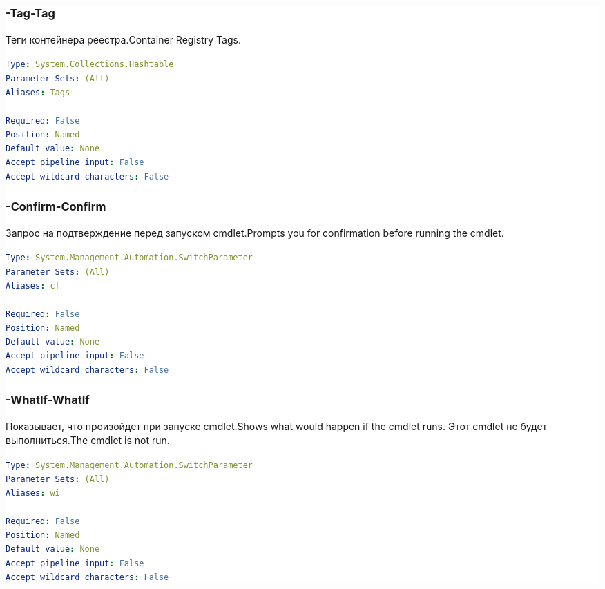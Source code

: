 ### <span data-ttu-id="3edee-130">-Tag</span><span class="sxs-lookup"><span data-stu-id="3edee-130">-Tag</span></span>
<span data-ttu-id="3edee-131">Теги контейнера реестра.</span><span class="sxs-lookup"><span data-stu-id="3edee-131">Container Registry Tags.</span></span>

```yaml
Type: System.Collections.Hashtable
Parameter Sets: (All)
Aliases: Tags

Required: False
Position: Named
Default value: None
Accept pipeline input: False
Accept wildcard characters: False
```

### <span data-ttu-id="3edee-132">-Confirm</span><span class="sxs-lookup"><span data-stu-id="3edee-132">-Confirm</span></span>
<span data-ttu-id="3edee-133">Запрос на подтверждение перед запуском cmdlet.</span><span class="sxs-lookup"><span data-stu-id="3edee-133">Prompts you for confirmation before running the cmdlet.</span></span>

```yaml
Type: System.Management.Automation.SwitchParameter
Parameter Sets: (All)
Aliases: cf

Required: False
Position: Named
Default value: None
Accept pipeline input: False
Accept wildcard characters: False
```

### <span data-ttu-id="3edee-134">-WhatIf</span><span class="sxs-lookup"><span data-stu-id="3edee-134">-WhatIf</span></span>
<span data-ttu-id="3edee-135">Показывает, что произойдет при запуске cmdlet.</span><span class="sxs-lookup"><span data-stu-id="3edee-135">Shows what would happen if the cmdlet runs.</span></span>
<span data-ttu-id="3edee-136">Этот cmdlet не будет выполниться.</span><span class="sxs-lookup"><span data-stu-id="3edee-136">The cmdlet is not run.</span></span>

```yaml
Type: System.Management.Automation.SwitchParameter
Parameter Sets: (All)
Aliases: wi

Required: False
Position: Named
Default value: None
Accept pipeline input: False
Accept wildcard characters: False
```

